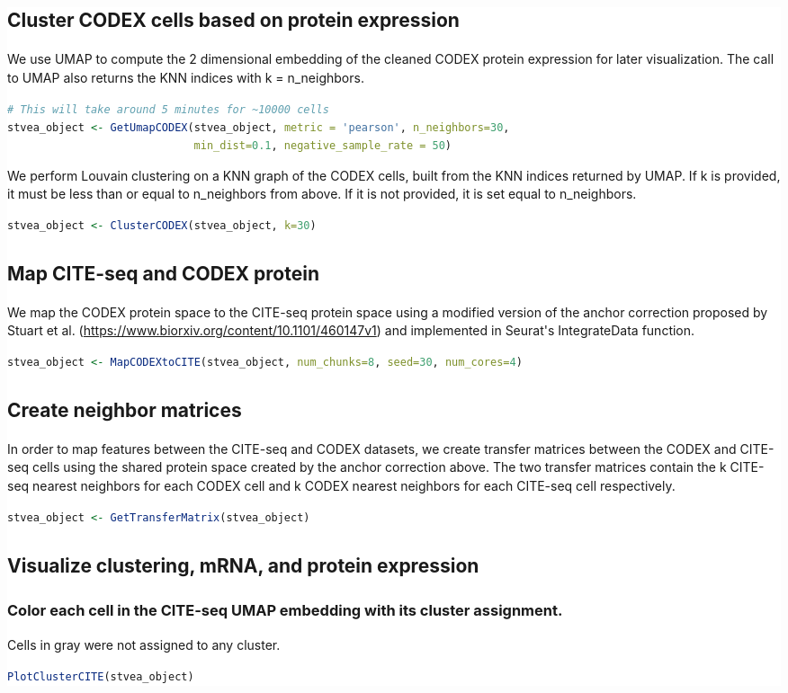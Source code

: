 Cluster CODEX cells based on protein expression
-----------------------------------------------

We use UMAP to compute the 2 dimensional embedding of the cleaned CODEX protein expression for later visualization. The call to UMAP also returns the KNN indices with k = n\_neighbors.

``` r
# This will take around 5 minutes for ~10000 cells
stvea_object <- GetUmapCODEX(stvea_object, metric = 'pearson', n_neighbors=30,
                             min_dist=0.1, negative_sample_rate = 50)
```

We perform Louvain clustering on a KNN graph of the CODEX cells, built from the KNN indices returned by UMAP. If k is provided, it must be less than or equal to n\_neighbors from above. If it is not provided, it is set equal to n\_neighbors.

``` r
stvea_object <- ClusterCODEX(stvea_object, k=30)
```

Map CITE-seq and CODEX protein
------------------------------

We map the CODEX protein space to the CITE-seq protein space using a modified version of the anchor correction proposed by Stuart et al. (<https://www.biorxiv.org/content/10.1101/460147v1>) and implemented in Seurat's IntegrateData function.

``` r
stvea_object <- MapCODEXtoCITE(stvea_object, num_chunks=8, seed=30, num_cores=4)
```

Create neighbor matrices
------------------------

In order to map features between the CITE-seq and CODEX datasets, we create transfer matrices between the CODEX and CITE-seq cells using the shared protein space created by the anchor correction above. The two transfer matrices contain the k CITE-seq nearest neighbors for each CODEX cell and k CODEX nearest neighbors for each CITE-seq cell respectively.

``` r
stvea_object <- GetTransferMatrix(stvea_object)
```

Visualize clustering, mRNA, and protein expression
--------------------------------------------------

### Color each cell in the CITE-seq UMAP embedding with its cluster assignment.

Cells in gray were not assigned to any cluster.

``` r
PlotClusterCITE(stvea_object)
```
